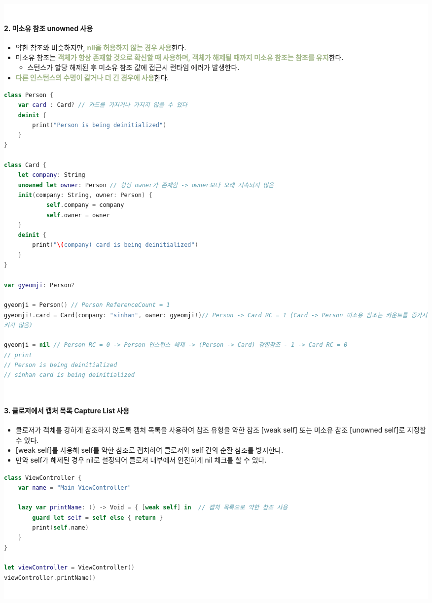 <br/>

#### 2. 미소유 참조 unowned 사용

- 약한 참조와 비슷하지만, <span style="color:#9fb584">**nil을 허용하지 않는 경우 사용**</span>한다.
- 미소유 참조는 <span style="color:#9fb584">**객체가 항상 존재할 것으로 확신할 때 사용하며, 객체가 해제될 때까지 미소유 참조는 참조를 유지**</span>한다.
  - 스턴스가 할당 해제된 후 미소유 참조 값에 접근시 런타임 에러가 발생한다.
- <span style="color:#9fb584">**다른 인스턴스의 수명이 같거나 더 긴 경우에 사용**</span>한다. 

``` swift
class Person {
    var card : Card? // 카드를 가지거나 가지지 않을 수 있다
    deinit {
        print("Person is being deinitialized")
    }
}

class Card {
    let company: String
    unowned let owner: Person // 항상 owner가 존재함 -> owner보다 오래 지속되지 않음
    init(company: String, owner: Person) {
            self.company = company
            self.owner = owner
    }
    deinit {
        print("\(company) card is being deinitialized")
    }
}

var gyeomji: Person?

gyeomji = Person() // Person ReferenceCount = 1
gyeomji!.card = Card(company: "sinhan", owner: gyeomji!)// Person -> Card RC = 1 (Card -> Person 미소유 참조는 카운트를 증가시키지 않음)

gyeomji = nil // Person RC = 0 -> Person 인스턴스 해제 -> (Person -> Card) 강한참조 - 1 -> Card RC = 0
// print
// Person is being deinitialized
// sinhan card is being deinitialized
```

<br/>

#### 3. 클로저에서 캡처 목록 Capture List 사용

- 클로저가 객체를 강하게 참조하지 않도록 캡처 목록을 사용하여 참조 유형을 약한 참조 [weak self] 또는 미소유 참조 [unowned self]로 지정할 수 있다.
- [weak self]를 사용해 self를 약한 참조로 캡처하여 클로저와 self 간의 순환 참조를 방지한다.
- 만약 self가 해제된 경우 nil로 설정되어 클로저 내부에서 안전하게 nil 체크를 할 수 있다.

``` swift
class ViewController {
    var name = "Main ViewController"
    
    lazy var printName: () -> Void = { [weak self] in  // 캡처 목록으로 약한 참조 사용
        guard let self = self else { return }
        print(self.name)
    }
}

let viewController = ViewController()
viewController.printName()
```
<br/>


[^footnote]: The footnote source
[^fn-nth-2]: The 2nd footnote source